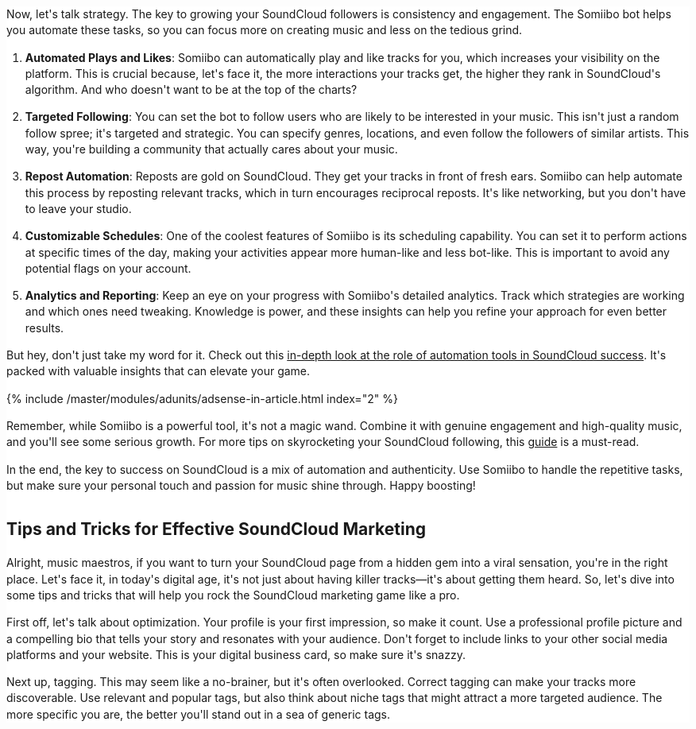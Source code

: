 Now, let's talk strategy. The key to growing your SoundCloud followers is consistency and engagement. The Somiibo bot helps you automate these tasks, so you can focus more on creating music and less on the tedious grind.

1. **Automated Plays and Likes**: Somiibo can automatically play and like tracks for you, which increases your visibility on the platform. This is crucial because, let's face it, the more interactions your tracks get, the higher they rank in SoundCloud's algorithm. And who doesn't want to be at the top of the charts?

2. **Targeted Following**: You can set the bot to follow users who are likely to be interested in your music. This isn't just a random follow spree; it's targeted and strategic. You can specify genres, locations, and even follow the followers of similar artists. This way, you're building a community that actually cares about your music.

3. **Repost Automation**: Reposts are gold on SoundCloud. They get your tracks in front of fresh ears. Somiibo can help automate this process by reposting relevant tracks, which in turn encourages reciprocal reposts. It's like networking, but you don't have to leave your studio.

4. **Customizable Schedules**: One of the coolest features of Somiibo is its scheduling capability. You can set it to perform actions at specific times of the day, making your activities appear more human-like and less bot-like. This is important to avoid any potential flags on your account.

5. **Analytics and Reporting**: Keep an eye on your progress with Somiibo's detailed analytics. Track which strategies are working and which ones need tweaking. Knowledge is power, and these insights can help you refine your approach for even better results.

But hey, don't just take my word for it. Check out this [in-depth look at the role of automation tools in SoundCloud success](https://soundcloudbooster.com/blog/the-role-of-automation-tools-in-soundcloud-success-an-in-depth-look). It's packed with valuable insights that can elevate your game.

{% include /master/modules/adunits/adsense-in-article.html index="2" %}

Remember, while Somiibo is a powerful tool, it's not a magic wand. Combine it with genuine engagement and high-quality music, and you'll see some serious growth. For more tips on skyrocketing your SoundCloud following, this [guide](https://soundcloudbooster.com/blog/how-to-skyrocket-your-soundcloud-following-with-somiibo) is a must-read.

In the end, the key to success on SoundCloud is a mix of automation and authenticity. Use Somiibo to handle the repetitive tasks, but make sure your personal touch and passion for music shine through. Happy boosting!

## Tips and Tricks for Effective SoundCloud Marketing

Alright, music maestros, if you want to turn your SoundCloud page from a hidden gem into a viral sensation, you're in the right place. Let's face it, in today's digital age, it's not just about having killer tracks—it's about getting them heard. So, let's dive into some tips and tricks that will help you rock the SoundCloud marketing game like a pro.

First off, let's talk about optimization. Your profile is your first impression, so make it count. Use a professional profile picture and a compelling bio that tells your story and resonates with your audience. Don't forget to include links to your other social media platforms and your website. This is your digital business card, so make sure it's snazzy.

Next up, tagging. This may seem like a no-brainer, but it's often overlooked. Correct tagging can make your tracks more discoverable. Use relevant and popular tags, but also think about niche tags that might attract a more targeted audience. The more specific you are, the better you'll stand out in a sea of generic tags.
